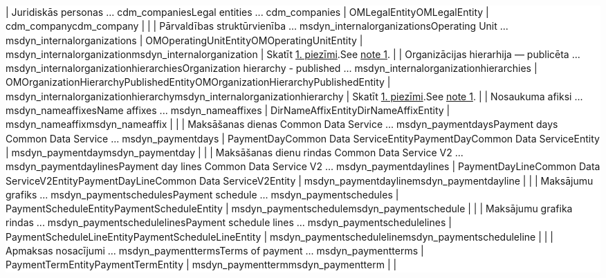 | <span data-ttu-id="7bf9d-307">Juridiskās personas ... cdm_companies</span><span class="sxs-lookup"><span data-stu-id="7bf9d-307">Legal entities ... cdm_companies</span></span>                                                | <span data-ttu-id="7bf9d-308">OMLegalEntity</span><span class="sxs-lookup"><span data-stu-id="7bf9d-308">OMLegalEntity</span></span>                               | <span data-ttu-id="7bf9d-309">cdm_company</span><span class="sxs-lookup"><span data-stu-id="7bf9d-309">cdm_company</span></span>                                | |
| <span data-ttu-id="7bf9d-310">Pārvaldības struktūrvienība ... msdyn_internalorganizations</span><span class="sxs-lookup"><span data-stu-id="7bf9d-310">Operating Unit ... msdyn_internalorganizations</span></span>                                  | <span data-ttu-id="7bf9d-311">OMOperatingUnitEntity</span><span class="sxs-lookup"><span data-stu-id="7bf9d-311">OMOperatingUnitEntity</span></span>                       | <span data-ttu-id="7bf9d-312">msdyn_internalorganization</span><span class="sxs-lookup"><span data-stu-id="7bf9d-312">msdyn_internalorganization</span></span>                 | <span data-ttu-id="7bf9d-313">Skatīt [1. piezīmi](#fin-notes).</span><span class="sxs-lookup"><span data-stu-id="7bf9d-313">See [note 1](#fin-notes).</span></span> |
| <span data-ttu-id="7bf9d-314">Organizācijas hierarhija — publicēta ... msdyn_internalorganizationhierarchies</span><span class="sxs-lookup"><span data-stu-id="7bf9d-314">Organization hierarchy - published ... msdyn_internalorganizationhierarchies</span></span>    | <span data-ttu-id="7bf9d-315">OMOrganizationHierarchyPublishedEntity</span><span class="sxs-lookup"><span data-stu-id="7bf9d-315">OMOrganizationHierarchyPublishedEntity</span></span>      | <span data-ttu-id="7bf9d-316">msdyn_internalorganizationhierarchy</span><span class="sxs-lookup"><span data-stu-id="7bf9d-316">msdyn_internalorganizationhierarchy</span></span>        | <span data-ttu-id="7bf9d-317">Skatīt [1. piezīmi](#fin-notes).</span><span class="sxs-lookup"><span data-stu-id="7bf9d-317">See [note 1](#fin-notes).</span></span> |
| <span data-ttu-id="7bf9d-318">Nosaukuma afiksi ... msdyn_nameaffixes</span><span class="sxs-lookup"><span data-stu-id="7bf9d-318">Name affixes ... msdyn_nameaffixes</span></span>                                              | <span data-ttu-id="7bf9d-319">DirNameAffixEntity</span><span class="sxs-lookup"><span data-stu-id="7bf9d-319">DirNameAffixEntity</span></span>                          | <span data-ttu-id="7bf9d-320">msdyn_nameaffix</span><span class="sxs-lookup"><span data-stu-id="7bf9d-320">msdyn_nameaffix</span></span>                            | |
| <span data-ttu-id="7bf9d-321">Maksāšanas dienas Common Data Service ... msdyn_paymentdays</span><span class="sxs-lookup"><span data-stu-id="7bf9d-321">Payment days Common Data Service ... msdyn_paymentdays</span></span>                          | <span data-ttu-id="7bf9d-322">PaymentDayCommon Data ServiceEntity</span><span class="sxs-lookup"><span data-stu-id="7bf9d-322">PaymentDayCommon Data ServiceEntity</span></span>         | <span data-ttu-id="7bf9d-323">msdyn_paymentday</span><span class="sxs-lookup"><span data-stu-id="7bf9d-323">msdyn_paymentday</span></span>                           | |
| <span data-ttu-id="7bf9d-324">Maksāšanas dienu rindas Common Data Service V2 ... msdyn_paymentdaylines</span><span class="sxs-lookup"><span data-stu-id="7bf9d-324">Payment day lines Common Data Service V2 ... msdyn_paymentdaylines</span></span>              | <span data-ttu-id="7bf9d-325">PaymentDayLineCommon Data ServiceV2Entity</span><span class="sxs-lookup"><span data-stu-id="7bf9d-325">PaymentDayLineCommon Data ServiceV2Entity</span></span>   | <span data-ttu-id="7bf9d-326">msdyn_paymentdayline</span><span class="sxs-lookup"><span data-stu-id="7bf9d-326">msdyn_paymentdayline</span></span>                       | |
| <span data-ttu-id="7bf9d-327">Maksājumu grafiks ... msdyn_paymentschedules</span><span class="sxs-lookup"><span data-stu-id="7bf9d-327">Payment schedule ... msdyn_paymentschedules</span></span>                                     | <span data-ttu-id="7bf9d-328">PaymentScheduleEntity</span><span class="sxs-lookup"><span data-stu-id="7bf9d-328">PaymentScheduleEntity</span></span>                       | <span data-ttu-id="7bf9d-329">msdyn_paymentschedule</span><span class="sxs-lookup"><span data-stu-id="7bf9d-329">msdyn_paymentschedule</span></span>                      | |
| <span data-ttu-id="7bf9d-330">Maksājumu grafika rindas ... msdyn_paymentschedulelines</span><span class="sxs-lookup"><span data-stu-id="7bf9d-330">Payment schedule lines ... msdyn_paymentschedulelines</span></span>                           | <span data-ttu-id="7bf9d-331">PaymentScheduleLineEntity</span><span class="sxs-lookup"><span data-stu-id="7bf9d-331">PaymentScheduleLineEntity</span></span>                   | <span data-ttu-id="7bf9d-332">msdyn_paymentscheduleline</span><span class="sxs-lookup"><span data-stu-id="7bf9d-332">msdyn_paymentscheduleline</span></span>                  | |
| <span data-ttu-id="7bf9d-333">Apmaksas nosacījumi ... msdyn_paymentterms</span><span class="sxs-lookup"><span data-stu-id="7bf9d-333">Terms of payment ... msdyn_paymentterms</span></span>                                         | <span data-ttu-id="7bf9d-334">PaymentTermEntity</span><span class="sxs-lookup"><span data-stu-id="7bf9d-334">PaymentTermEntity</span></span>                           | <span data-ttu-id="7bf9d-335">msdyn_paymentterm</span><span class="sxs-lookup"><span data-stu-id="7bf9d-335">msdyn_paymentterm</span></span>                          | |